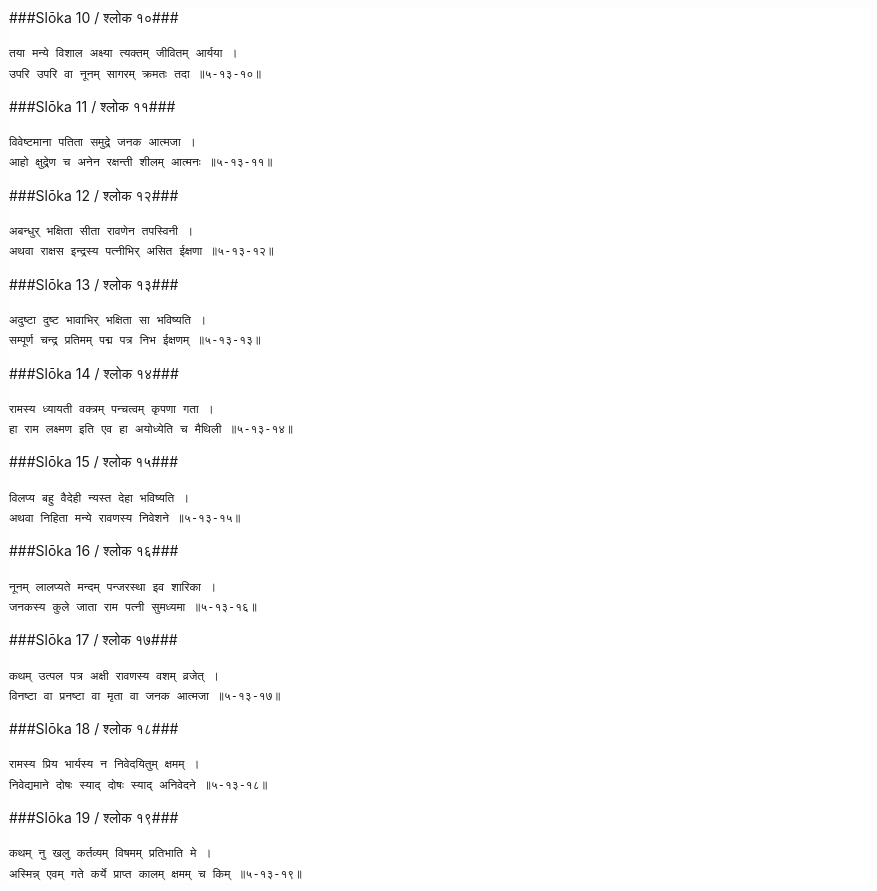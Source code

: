 
###Slōka 10 / श्लोक १०###


    तया मन्ये विशाल अक्ष्या त्यक्तम् जीवितम् आर्यया ।
    उपरि उपरि वा नूनम् सागरम् क्रमतः तदा ॥५-१३-१०॥


###Slōka 11 / श्लोक ११###


    विवेष्टमाना पतिता समुद्रे जनक आत्मजा ।
    आहो क्षुद्रेण च अनेन रक्षन्ती शीलम् आत्मनः ॥५-१३-११॥


###Slōka 12 / श्लोक १२###


    अबन्धुर् भक्षिता सीता रावणेन तपस्विनी ।
    अथवा राक्षस इन्द्रस्य पत्नीभिर् असित ईक्षणा ॥५-१३-१२॥


###Slōka 13 / श्लोक १३###


    अदुष्टा दुष्ट भावाभिर् भक्षिता सा भविष्यति ।
    सम्पूर्ण चन्द्र प्रतिमम् पद्म पत्र निभ ईक्षणम् ॥५-१३-१३॥


###Slōka 14 / श्लोक १४###


    रामस्य ध्यायती वक्त्रम् पन्चत्वम् कृपणा गता ।
    हा राम लक्ष्मण इति एव हा अयोध्येति च मैथिली ॥५-१३-१४॥


###Slōka 15 / श्लोक १५###


    विलप्य बहु वैदेही न्यस्त देहा भविष्यति ।
    अथवा निहिता मन्ये रावणस्य निवेशने ॥५-१३-१५॥


###Slōka 16 / श्लोक १६###


    नूनम् लालप्यते मन्दम् पन्जरस्था इव शारिका ।
    जनकस्य कुले जाता राम पत्नी सुमध्यमा ॥५-१३-१६॥


###Slōka 17 / श्लोक १७###


    कथम् उत्पल पत्र अक्षी रावणस्य वशम् व्रजेत् ।
    विनष्टा वा प्रनष्टा वा मृता वा जनक आत्मजा ॥५-१३-१७॥


###Slōka 18 / श्लोक १८###


    रामस्य प्रिय भार्यस्य न निवेदयितुम् क्षमम् ।
    निवेद्यमाने दोषः स्याद् दोषः स्याद् अनिवेदने ॥५-१३-१८॥


###Slōka 19 / श्लोक १९###


    कथम् नु खलु कर्तव्यम् विषमम् प्रतिभाति मे ।
    अस्मिन्न् एवम् गते कर्ये प्राप्त कालम् क्षमम् च किम् ॥५-१३-१९॥
